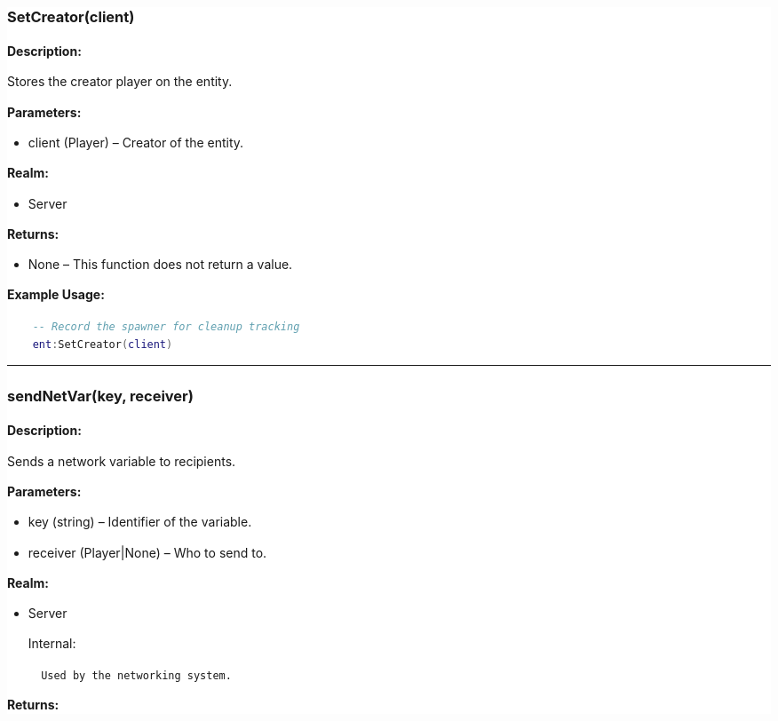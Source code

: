 
### SetCreator(client)


**Description:**


Stores the creator player on the entity.


**Parameters:**


* client (Player) – Creator of the entity.


**Realm:**


* Server


**Returns:**


* None – This function does not return a value.


**Example Usage:**


```lua
    -- Record the spawner for cleanup tracking
    ent:SetCreator(client)
```

---


### sendNetVar(key, receiver)


**Description:**


Sends a network variable to recipients.


**Parameters:**


* key (string) – Identifier of the variable.


* receiver (Player|None) – Who to send to.


**Realm:**


* Server


    Internal:

        Used by the networking system.


**Returns:**
